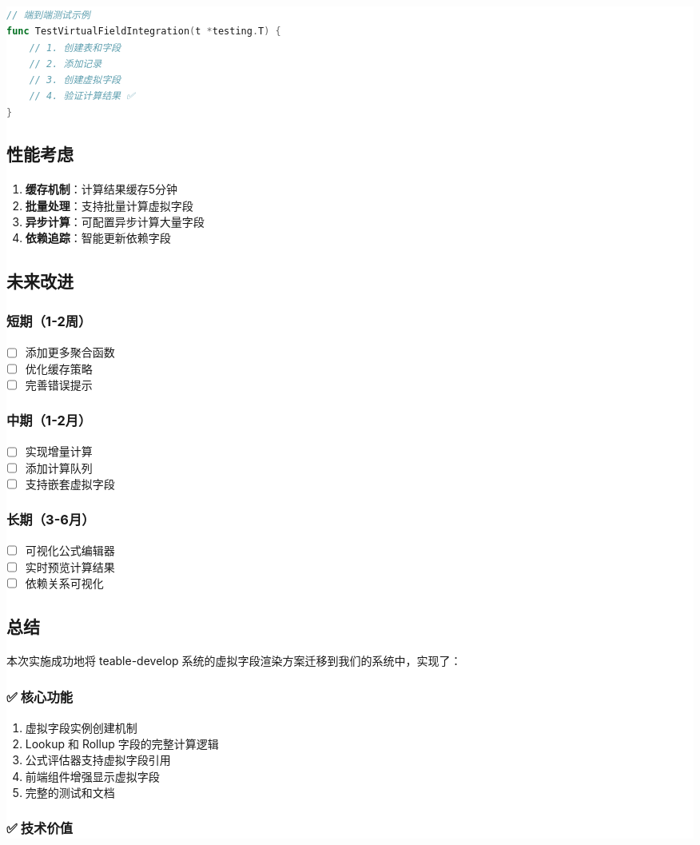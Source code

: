 ```go
// 端到端测试示例
func TestVirtualFieldIntegration(t *testing.T) {
    // 1. 创建表和字段
    // 2. 添加记录
    // 3. 创建虚拟字段
    // 4. 验证计算结果 ✅
}
```

## 性能考虑

1. **缓存机制**：计算结果缓存5分钟
2. **批量处理**：支持批量计算虚拟字段
3. **异步计算**：可配置异步计算大量字段
4. **依赖追踪**：智能更新依赖字段

## 未来改进

### 短期（1-2周）

- [ ] 添加更多聚合函数
- [ ] 优化缓存策略
- [ ] 完善错误提示

### 中期（1-2月）

- [ ] 实现增量计算
- [ ] 添加计算队列
- [ ] 支持嵌套虚拟字段

### 长期（3-6月）

- [ ] 可视化公式编辑器
- [ ] 实时预览计算结果
- [ ] 依赖关系可视化

## 总结

本次实施成功地将 teable-develop 系统的虚拟字段渲染方案迁移到我们的系统中，实现了：

### ✅ 核心功能

1. 虚拟字段实例创建机制
2. Lookup 和 Rollup 字段的完整计算逻辑
3. 公式评估器支持虚拟字段引用
4. 前端组件增强显示虚拟字段
5. 完整的测试和文档

### ✅ 技术价值
